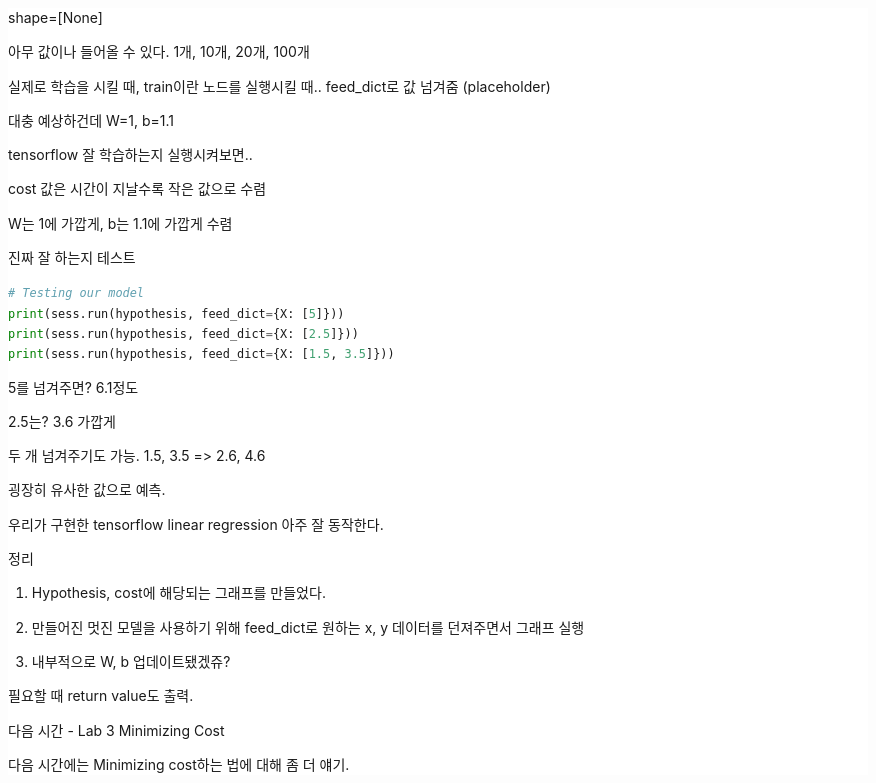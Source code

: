 shape=[None]

아무 값이나 들어올 수 있다. 1개, 10개, 20개, 100개



실제로 학습을 시킬 때, train이란 노드를 실행시킬 때.. feed_dict로 값 넘겨줌 (placeholder)

대충 예상하건데 W=1, b=1.1



tensorflow 잘 학습하는지 실행시켜보면..

cost 값은 시간이 지날수록 작은 값으로 수렴

W는 1에 가깝게, b는 1.1에 가깝게 수렴

진짜 잘 하는지 테스트



```python
# Testing our model
print(sess.run(hypothesis, feed_dict={X: [5]}))
print(sess.run(hypothesis, feed_dict={X: [2.5]}))
print(sess.run(hypothesis, feed_dict={X: [1.5, 3.5]}))
```

5를 넘겨주면? 6.1정도

2.5는? 3.6 가깝게

두 개 넘겨주기도 가능. 1.5, 3.5 => 2.6, 4.6

굉장히 유사한 값으로 예측.

우리가 구현한 tensorflow linear regression 아주 잘 동작한다.



정리

1. Hypothesis, cost에 해당되는 그래프를 만들었다.

2. 만들어진 멋진 모델을 사용하기 위해 feed_dict로 원하는 x, y 데이터를 던져주면서 그래프 실행

3. 내부적으로 W, b 업데이트됐겠쥬?

필요할 때 return value도 출력.



다음 시간 - Lab 3 Minimizing Cost

다음 시간에는 Minimizing cost하는 법에 대해 좀 더 얘기.

